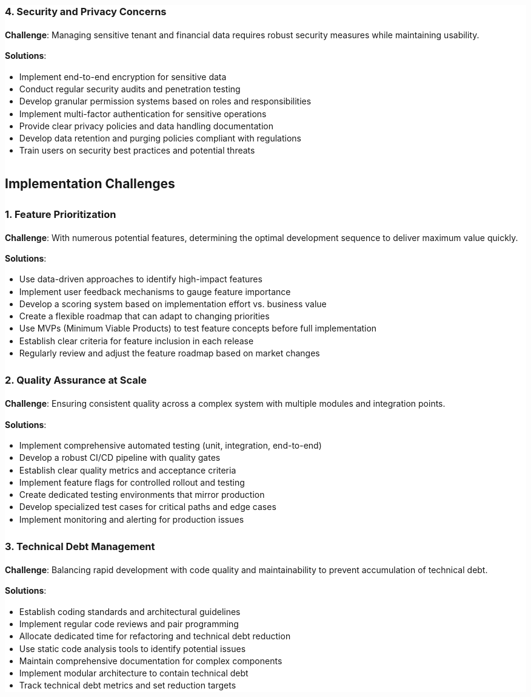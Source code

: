 ### 4. Security and Privacy Concerns

**Challenge**: Managing sensitive tenant and financial data requires robust security measures while maintaining usability.

**Solutions**:
- Implement end-to-end encryption for sensitive data
- Conduct regular security audits and penetration testing
- Develop granular permission systems based on roles and responsibilities
- Implement multi-factor authentication for sensitive operations
- Provide clear privacy policies and data handling documentation
- Develop data retention and purging policies compliant with regulations
- Train users on security best practices and potential threats

## Implementation Challenges

### 1. Feature Prioritization

**Challenge**: With numerous potential features, determining the optimal development sequence to deliver maximum value quickly.

**Solutions**:
- Use data-driven approaches to identify high-impact features
- Implement user feedback mechanisms to gauge feature importance
- Develop a scoring system based on implementation effort vs. business value
- Create a flexible roadmap that can adapt to changing priorities
- Use MVPs (Minimum Viable Products) to test feature concepts before full implementation
- Establish clear criteria for feature inclusion in each release
- Regularly review and adjust the feature roadmap based on market changes

### 2. Quality Assurance at Scale

**Challenge**: Ensuring consistent quality across a complex system with multiple modules and integration points.

**Solutions**:
- Implement comprehensive automated testing (unit, integration, end-to-end)
- Develop a robust CI/CD pipeline with quality gates
- Establish clear quality metrics and acceptance criteria
- Implement feature flags for controlled rollout and testing
- Create dedicated testing environments that mirror production
- Develop specialized test cases for critical paths and edge cases
- Implement monitoring and alerting for production issues

### 3. Technical Debt Management

**Challenge**: Balancing rapid development with code quality and maintainability to prevent accumulation of technical debt.

**Solutions**:
- Establish coding standards and architectural guidelines
- Implement regular code reviews and pair programming
- Allocate dedicated time for refactoring and technical debt reduction
- Use static code analysis tools to identify potential issues
- Maintain comprehensive documentation for complex components
- Implement modular architecture to contain technical debt
- Track technical debt metrics and set reduction targets
